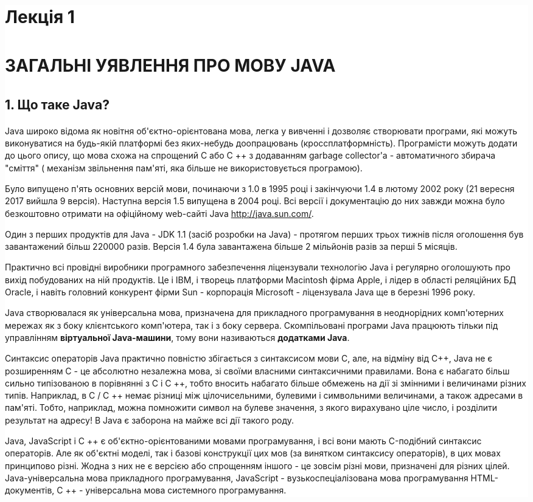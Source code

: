 # Лекція 1

# ЗАГАЛЬНІ УЯВЛЕННЯ ПРО МОВУ JAVA

## 1. Що таке Java?

Java широко відома як новітня об'єктно-орієнтована мова, легка у вивченні і дозволяє створювати програми, які можуть
виконуватися на будь-якій платформі без яких-небудь доопрацювань (кроссплатформність). Програмісти можуть додати до
цього опису, що мова схожа на спрощений С або С ++ з додаванням garbage collector'а - автоматичного збирача "сміття" (
механізм звільнення пам'яті, яка більше не використовується програмою).

Було випущено п'ять основних версій мови, починаючи з 1.0 в 1995 році і закінчуючи 1.4 в лютому 2002 року (21 вересня
2017 вийшла 9 версія). Наступна версія 1.5 випущена в 2004 році. Всі версії і документацію до них завжди можна було
безкоштовно отримати на офіційному web-сайті Java http://java.sun.com/.

Один з перших продуктів для Java - JDK 1.1 (засіб розробки на Java) - протягом перших трьох тижнів після оголошення був
завантажений більш 220000 разів. Версія 1.4 була завантажена більше 2 мільйонів разів за перші 5 місяців.

Практично всі провідні виробники програмного забезпечення ліцензували технологію Java і регулярно оголошують про вихід
побудованих на ній продуктів. Це і IBM, і творець платформи Macintosh фірма Apple, і лідер в області реляційних БД
Oracle, і навіть головний конкурент фірми Sun - корпорація Microsoft - ліцензувала Java ще в березні 1996 року.

Java створювалася як універсальна мова, призначена для прикладного програмування в неоднорідних комп'ютерних мережах як
з боку клієнтського комп'ютера, так і з боку сервера. Скомпільовані програми Java працюють тільки під управлінням
**віртуальної Java-машини**, тому вони називаються **додатками Java**.

Синтаксис операторів Java практично повністю збігається з синтаксисом мови C, але, на відміну від C++, Java не є
розширенням C - це абсолютно незалежна мова, зі своїми власними синтаксичними правилами. Вона є набагато більш сильно
типізованою в порівнянні з C і C ++, тобто вносить набагато більше обмежень на дії зі змінними і величинами різних
типів. Наприклад, в C / C ++ немає різниці між цілочисельними, булевими і символьними величинами, а також адресами в
пам'яті. Тобто, наприклад, можна помножити символ на булеве значення, з якого вирахувано ціле число, і розділити
результат на адресу! В Java є заборона на майже всі дії такого роду.

Java, JavaScript і C ++ є об'єктно-орієнтованими мовами програмування, і всі вони мають C-подібний синтаксис операторів.
Але як об'єктні моделі, так і базові конструкції цих мов (за винятком синтаксису операторів), в цих мовах принципово
різні. Жодна з них не є версією або спрощенням іншого - це зовсім різні мови, призначені для різних цілей.
Java-універсальна мова прикладного програмування, JavaScript - вузькоспеціалізована мова програмування HTML-документів,
C ++ - універсальна мова системного програмування.
